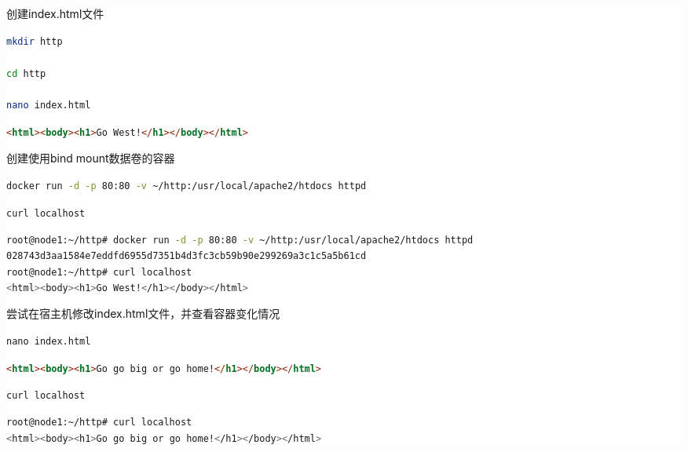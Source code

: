创建index.html文件

```bash
mkdir http

cd http

nano index.html
```



```html
<html><body><h1>Go West!</h1></body></html>
```



创建使用bind mount数据卷的容器

```bash
docker run -d -p 80:80 -v ~/http:/usr/local/apache2/htdocs httpd
```



```bash
curl localhost
```



```bash
root@node1:~/http# docker run -d -p 80:80 -v ~/http:/usr/local/apache2/htdocs httpd
028743d3aa1584e7eddfd6955d7351b4d3fc3cb59b90e299269a3c1c5a5b61cd
root@node1:~/http# curl localhost
<html><body><h1>Go West!</h1></body></html>
```



尝试在宿主机修改index.html文件，并查看容器变化情况

```
nano index.html
```



```html
<html><body><h1>Go go big or go home!</h1></body></html>
```



```bash
curl localhost
```



```bash
root@node1:~/http# curl localhost
<html><body><h1>Go go big or go home!</h1></body></html>
```


